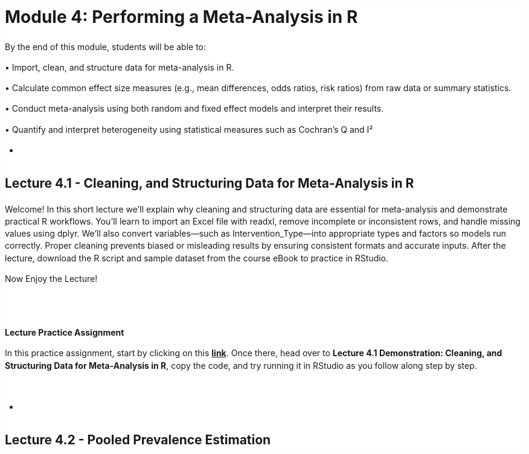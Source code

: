 <script>
document.addEventListener("DOMContentLoaded", function() {
  var password = prompt("Enter password to view the course:");
  if (password !== "Course2025!") {
    document.body.innerHTML = "<h2>Access denied</h2>";
  }
});
</script>

# Module 4: Performing a Meta-Analysis in R 

By the end of this module, students will be able to:

•	Import, clean, and structure data for meta-analysis in R.

•	Calculate common effect size measures (e.g., mean differences, odds ratios, risk ratios) from raw data or summary statistics.

•	Conduct meta-analysis using both random and fixed effect models and interpret their results.

•	Quantify and interpret heterogeneity using statistical measures such as Cochran’s Q and I²




-
## Lecture 4.1 - Cleaning, and Structuring Data for Meta-Analysis in R

Welcome! In this short lecture we’ll explain why cleaning and structuring data are essential for meta-analysis and demonstrate practical R workflows. You’ll learn to import an Excel file with readxl, remove incomplete or inconsistent rows, and handle missing values using dplyr. We’ll also convert variables—such as Intervention_Type—into appropriate types and factors so models run correctly. Proper cleaning prevents biased or misleading results by ensuring consistent formats and accurate inputs. After the lecture, download the R script and sample dataset from the course eBook to practice in RStudio.

Now Enjoy the Lecture!


<video width="700" height="500" controls>
  <source src="http://publish.illinois.edu/tassitanolab-training/files/2025/09/Lecture-4.1.mp4">
  Your browser does not support the video tag.
</video>

<br><br>

**Lecture Practice Assignment** 


In this practice assignment, start by clicking on this [**link**](https://kpegods96.github.io/demo/). Once there, head over to **Lecture 4.1 Demonstration: Cleaning, and Structuring Data for Meta-Analysis in R**, copy the code, and try running it in RStudio as you follow along step by step. 

<br>

-
## Lecture 4.2 - Pooled Prevalence Estimation
